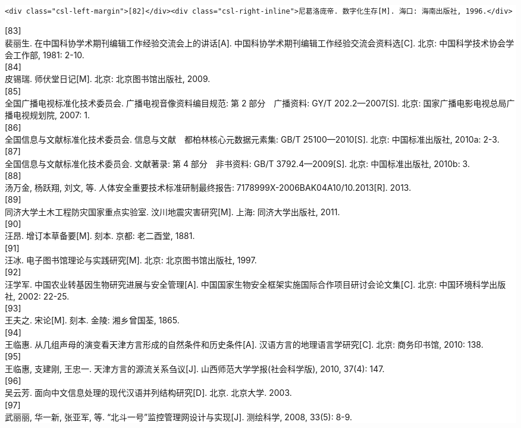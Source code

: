     <div class="csl-left-margin">[82]</div><div class="csl-right-inline">尼葛洛庞帝. 数字化生存[M]. 海口: 海南出版社, 1996.</div>
  </div>
  <div class="csl-entry">
    <div class="csl-left-margin">[83]</div><div class="csl-right-inline">裴丽生. 在中国科协学术期刊编辑工作经验交流会上的讲话[A]. 中国科协学术期刊编辑工作经验交流会资料选[C]. 北京: 中国科学技术协会学会工作部, 1981: 2-10.</div>
  </div>
  <div class="csl-entry">
    <div class="csl-left-margin">[84]</div><div class="csl-right-inline">皮锡瑞. 师伏堂日记[M]. 北京: 北京图书馆出版社, 2009.</div>
  </div>
  <div class="csl-entry">
    <div class="csl-left-margin">[85]</div><div class="csl-right-inline">全国广播电视标准化技术委员会. 广播电视音像资料编目规范: 第 2 部分 广播资料: GY/T 202.2—2007[S]. 北京: 国家广播电影电视总局广播电视规划院, 2007: 1.</div>
  </div>
  <div class="csl-entry">
    <div class="csl-left-margin">[86]</div><div class="csl-right-inline">全国信息与文献标准化技术委员会. 信息与文献 都柏林核心元数据元素集: GB/T 25100—2010[S]. 北京: 中国标准出版社, 2010a: 2-3.</div>
  </div>
  <div class="csl-entry">
    <div class="csl-left-margin">[87]</div><div class="csl-right-inline">全国信息与文献标准化技术委员会. 文献著录: 第 4 部分 非书资料: GB/T 3792.4—2009[S]. 北京: 中国标准出版社, 2010b: 3.</div>
  </div>
  <div class="csl-entry">
    <div class="csl-left-margin">[88]</div><div class="csl-right-inline">汤万金, 杨跃翔, 刘文, 等. 人体安全重要技术标准研制最终报告: 7178999X-2006BAK04A10/10.2013[R]. 2013.</div>
  </div>
  <div class="csl-entry">
    <div class="csl-left-margin">[89]</div><div class="csl-right-inline">同济大学土木工程防灾国家重点实验室. 汶川地震灾害研究[M]. 上海: 同济大学出版社, 2011.</div>
  </div>
  <div class="csl-entry">
    <div class="csl-left-margin">[90]</div><div class="csl-right-inline">汪昂. 增订本草备要[M]. 刻本. 京都: 老二酉堂, 1881.</div>
  </div>
  <div class="csl-entry">
    <div class="csl-left-margin">[91]</div><div class="csl-right-inline">汪冰. 电子图书馆理论与实践研究[M]. 北京: 北京图书馆出版社, 1997.</div>
  </div>
  <div class="csl-entry">
    <div class="csl-left-margin">[92]</div><div class="csl-right-inline">汪学军. 中国农业转基因生物研究进展与安全管理[A]. 中国国家生物安全框架实施国际合作项目研讨会论文集[C]. 北京: 中国环境科学出版社, 2002: 22-25.</div>
  </div>
  <div class="csl-entry">
    <div class="csl-left-margin">[93]</div><div class="csl-right-inline">王夫之. 宋论[M]. 刻本. 金陵: 湘乡曾国荃, 1865.</div>
  </div>
  <div class="csl-entry">
    <div class="csl-left-margin">[94]</div><div class="csl-right-inline">王临惠. 从几组声母的演变看天津方言形成的自然条件和历史条件[A]. 汉语方言的地理语言学研究[C]. 北京: 商务印书馆, 2010: 138.</div>
  </div>
  <div class="csl-entry">
    <div class="csl-left-margin">[95]</div><div class="csl-right-inline">王临惠, 支建刚, 王忠一. 天津方言的源流关系刍议[J]. 山西师范大学学报(社会科学版), 2010, 37(4): 147.</div>
  </div>
  <div class="csl-entry">
    <div class="csl-left-margin">[96]</div><div class="csl-right-inline">吴云芳. 面向中文信息处理的现代汉语并列结构研究[D]. 北京. 北京大学. 2003.</div>
  </div>
  <div class="csl-entry">
    <div class="csl-left-margin">[97]</div><div class="csl-right-inline">武丽丽, 华一新, 张亚军, 等. “北斗一号”监控管理网设计与实现[J]. 测绘科学, 2008, 33(5): 8-9.</div>
  </div>
  <div class="csl-entry">